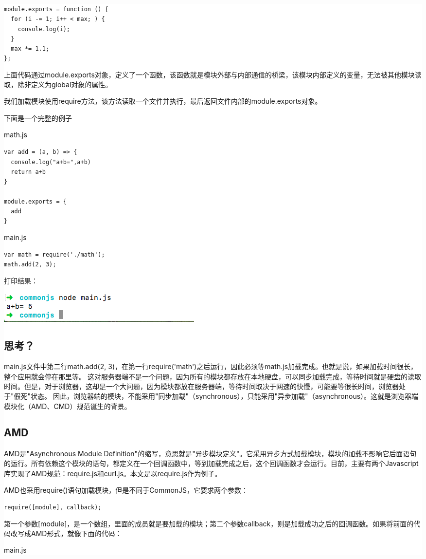 	module.exports = function () {
	  for (i -= 1; i++ < max; ) {
	    console.log(i);
	  }
	  max *= 1.1;
	};
	
上面代码通过module.exports对象，定义了一个函数，该函数就是模块外部与内部通信的桥梁，该模块内部定义的变量，无法被其他模块读取，除非定义为global对象的属性。

我们加载模块使用require方法，该方法读取一个文件并执行，最后返回文件内部的module.exports对象。

下面是一个完整的例子

math.js

	var add = (a, b) => {  
	  console.log("a+b=",a+b)  
	  return a+b  
	}  
	  
	module.exports = {  
	  add  
	}  
	
main.js

	var math = require('./math');  
	math.add(2, 3); 

打印结果：

![](../pics/模块化编程2.png)


## 思考？

main.js文件中第二行math.add(2, 3)，在第一行require('math')之后运行，因此必须等math.js加载完成。也就是说，如果加载时间很长，整个应用就会停在那里等。
这对服务器端不是一个问题，因为所有的模块都存放在本地硬盘，可以同步加载完成，等待时间就是硬盘的读取时间。但是，对于浏览器，这却是一个大问题，因为模块都放在服务器端，等待时间取决于网速的快慢，可能要等很长时间，浏览器处于"假死"状态。
因此，浏览器端的模块，不能采用"同步加载"（synchronous），只能采用"异步加载"（asynchronous）。这就是浏览器端模块化（AMD、CMD）规范诞生的背景。

## AMD

AMD是"Asynchronous Module Definition"的缩写，意思就是"异步模块定义"。它采用异步方式加载模块，模块的加载不影响它后面语句的运行。所有依赖这个模块的语句，都定义在一个回调函数中，等到加载完成之后，这个回调函数才会运行。目前，主要有两个Javascript库实现了AMD规范：require.js和curl.js。本文是以require.js作为例子。

AMD也采用require()语句加载模块，但是不同于CommonJS，它要求两个参数：
 
	require([module], callback);  

第一个参数[module]，是一个数组，里面的成员就是要加载的模块；第二个参数callback，则是加载成功之后的回调函数。如果将前面的代码改写成AMD形式，就像下面的代码：

main.js
